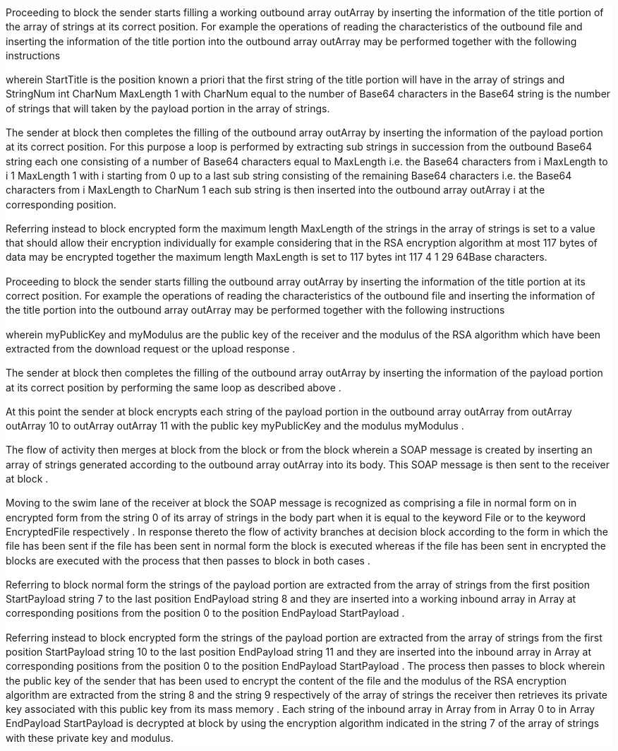 Proceeding to block the sender starts filling a working outbound array outArray by inserting the information of the title portion of the array of strings at its correct position. For example the operations of reading the characteristics of the outbound file and inserting the information of the title portion into the outbound array outArray may be performed together with the following instructions 

wherein StartTitle is the position known a priori that the first string of the title portion will have in the array of strings and StringNum int CharNum MaxLength 1 with CharNum equal to the number of Base64 characters in the Base64 string is the number of strings that will taken by the payload portion in the array of strings.

The sender at block then completes the filling of the outbound array outArray by inserting the information of the payload portion at its correct position. For this purpose a loop is performed by extracting sub strings in succession from the outbound Base64 string each one consisting of a number of Base64 characters equal to MaxLength i.e. the Base64 characters from i MaxLength to i 1 MaxLength 1 with i starting from 0 up to a last sub string consisting of the remaining Base64 characters i.e. the Base64 characters from i MaxLength to CharNum 1 each sub string is then inserted into the outbound array outArray i at the corresponding position.

Referring instead to block encrypted form the maximum length MaxLength of the strings in the array of strings is set to a value that should allow their encryption individually for example considering that in the RSA encryption algorithm at most 117 bytes of data may be encrypted together the maximum length MaxLength is set to 117 bytes int 117 4 1 29 64Base characters.

Proceeding to block the sender starts filling the outbound array outArray by inserting the information of the title portion at its correct position. For example the operations of reading the characteristics of the outbound file and inserting the information of the title portion into the outbound array outArray may be performed together with the following instructions 

wherein myPublicKey and myModulus are the public key of the receiver and the modulus of the RSA algorithm which have been extracted from the download request or the upload response .

The sender at block then completes the filling of the outbound array outArray by inserting the information of the payload portion at its correct position by performing the same loop as described above .

At this point the sender at block encrypts each string of the payload portion in the outbound array outArray from outArray outArray 10 to outArray outArray 11 with the public key myPublicKey and the modulus myModulus .

The flow of activity then merges at block from the block or from the block wherein a SOAP message is created by inserting an array of strings generated according to the outbound array outArray into its body. This SOAP message is then sent to the receiver at block .

Moving to the swim lane of the receiver at block the SOAP message is recognized as comprising a file in normal form on in encrypted form from the string 0 of its array of strings in the body part when it is equal to the keyword File or to the keyword EncryptedFile respectively . In response thereto the flow of activity branches at decision block according to the form in which the file has been sent if the file has been sent in normal form the block is executed whereas if the file has been sent in encrypted the blocks are executed with the process that then passes to block in both cases .

Referring to block normal form the strings of the payload portion are extracted from the array of strings from the first position StartPayload string 7 to the last position EndPayload string 8 and they are inserted into a working inbound array in Array at corresponding positions from the position 0 to the position EndPayload StartPayload .

Referring instead to block encrypted form the strings of the payload portion are extracted from the array of strings from the first position StartPayload string 10 to the last position EndPayload string 11 and they are inserted into the inbound array in Array at corresponding positions from the position 0 to the position EndPayload StartPayload . The process then passes to block wherein the public key of the sender that has been used to encrypt the content of the file and the modulus of the RSA encryption algorithm are extracted from the string 8 and the string 9 respectively of the array of strings the receiver then retrieves its private key associated with this public key from its mass memory . Each string of the inbound array in Array from in Array 0 to in Array EndPayload StartPayload is decrypted at block by using the encryption algorithm indicated in the string 7 of the array of strings with these private key and modulus.
